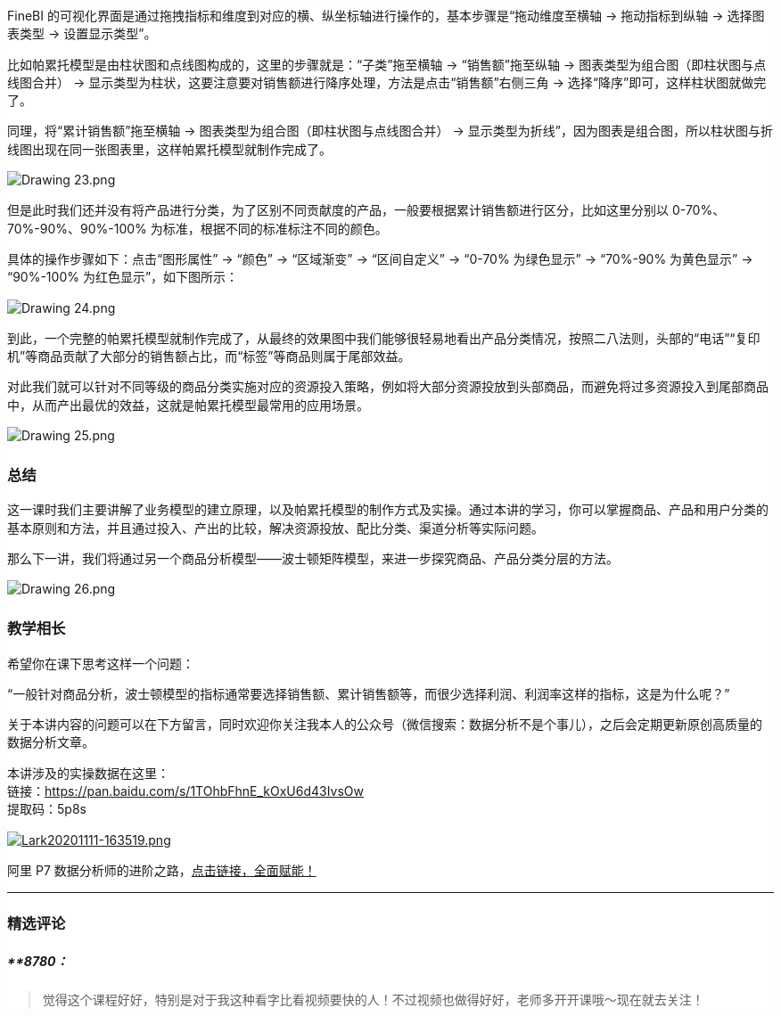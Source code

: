 <p data-nodeid="1274">FineBI 的可视化界面是通过拖拽指标和维度到对应的横、纵坐标轴进行操作的，基本步骤是“拖动维度至横轴 -&gt; 拖动指标到纵轴 -&gt; 选择图表类型 -&gt; 设置显示类型”。</p>
<p data-nodeid="1275">比如帕累托模型是由柱状图和点线图构成的，这里的步骤就是：“子类”拖至横轴 -&gt; “销售额”拖至纵轴 -&gt; 图表类型为组合图（即柱状图与点线图合并） -&gt; 显示类型为柱状，这要注意要对销售额进行降序处理，方法是点击“销售额”右侧三角 -&gt; 选择“降序”即可，这样柱状图就做完了。</p>
<p data-nodeid="1276">同理，将“累计销售额”拖至横轴 -&gt; 图表类型为组合图（即柱状图与点线图合并） -&gt; 显示类型为折线”，因为图表是组合图，所以柱状图与折线图出现在同一张图表里，这样帕累托模型就制作完成了。</p>
<p data-nodeid="1277"><img src="https://s0.lgstatic.com/i/image/M00/6F/FA/CgqCHl-3hHKATR59AAb04FJUzg0988.png" alt="Drawing 23.png" data-nodeid="1457"></p>
<p data-nodeid="1278">但是此时我们还并没有将产品进行分类，为了区别不同贡献度的产品，一般要根据累计销售额进行区分，比如这里分别以 0-70%、70%-90%、90%-100% 为标准，根据不同的标准标注不同的颜色。</p>
<p data-nodeid="1279">具体的操作步骤如下：点击“图形属性” -&gt; “颜色” -&gt; “区域渐变” -&gt; “区间自定义” -&gt; “0-70% 为绿色显示” -&gt; “70%-90% 为黄色显示” -&gt; “90%-100% 为红色显示”，如下图所示：</p>
<p data-nodeid="1280"><img src="https://s0.lgstatic.com/i/image/M00/6F/EF/Ciqc1F-3hHqAOvTxAALniFTUhpQ007.png" alt="Drawing 24.png" data-nodeid="1462"></p>
<p data-nodeid="1281">到此，一个完整的帕累托模型就制作完成了，从最终的效果图中我们能够很轻易地看出产品分类情况，按照二八法则，头部的“电话”“复印机”等商品贡献了大部分的销售额占比，而“标签”等商品则属于尾部效益。</p>
<p data-nodeid="1282">对此我们就可以针对不同等级的商品分类实施对应的资源投入策略，例如将大部分资源投放到头部商品，而避免将过多资源投入到尾部商品中，从而产出最优的效益，这就是帕累托模型最常用的应用场景。</p>
<p data-nodeid="1283"><img src="https://s0.lgstatic.com/i/image/M00/6F/FA/CgqCHl-3hIOAf2XTAACF98sQeSk837.png" alt="Drawing 25.png" data-nodeid="1467"></p>
<h3 data-nodeid="1284">总结</h3>
<p data-nodeid="1285">这一课时我们主要讲解了业务模型的建立原理，以及帕累托模型的制作方式及实操。通过本讲的学习，你可以掌握商品、产品和用户分类的基本原则和方法，并且通过投入、产出的比较，解决资源投放、配比分类、渠道分析等实际问题。</p>
<p data-nodeid="1286">那么下一讲，我们将通过另一个商品分析模型——波士顿矩阵模型，来进一步探究商品、产品分类分层的方法。</p>
<p data-nodeid="1287"><img src="https://s0.lgstatic.com/i/image/M00/6F/FA/CgqCHl-3hI6AZxyxAADbuKy0xwg833.png" alt="Drawing 26.png" data-nodeid="1473"></p>
<h3 data-nodeid="1288"><strong data-nodeid="1477">教学相长</strong></h3>
<p data-nodeid="1289">希望你在课下思考这样一个问题：</p>
<p data-nodeid="12911" class="te-preview-highlight">“一般针对商品分析，波士顿模型的指标通常要选择销售额、累计销售额等，而很少选择利润、利润率这样的指标，这是为什么呢？”</p>















<p data-nodeid="1291">关于本讲内容的问题可以在下方留言，同时欢迎你关注我本人的公众号（微信搜索：数据分析不是个事儿），之后会定期更新原创高质量的数据分析文章。</p>
<p data-nodeid="1292">本讲涉及的实操数据在这里：<br>
链接：<a href="https://pan.baidu.com/s/1TOhbFhnE_kOxU6d43IvsOw" data-nodeid="1488">https://pan.baidu.com/s/1TOhbFhnE_kOxU6d43IvsOw</a><br>
提取码：5p8s</p>
<p data-nodeid="1293"><a href="https://shenceyun.lagou.com/t/Jka" data-nodeid="1495"><img src="https://s0.lgstatic.com/i/image/M00/6C/D8/CgqCHl-roqGAN8UnABMkdzfcUXs455.png" alt="Lark20201111-163519.png" data-nodeid="1494"></a></p>
<p data-nodeid="1294" class="">阿里 P7 数据分析师的进阶之路，<a href="https://shenceyun.lagou.com/t/Jka" data-nodeid="1499">点击链接，全面赋能！</a></p>

---

### 精选评论

##### **8780：
> 觉得这个课程好好，特别是对于我这种看字比看视频要快的人！不过视频也做得好好，老师多开开课哦～现在就去关注！
